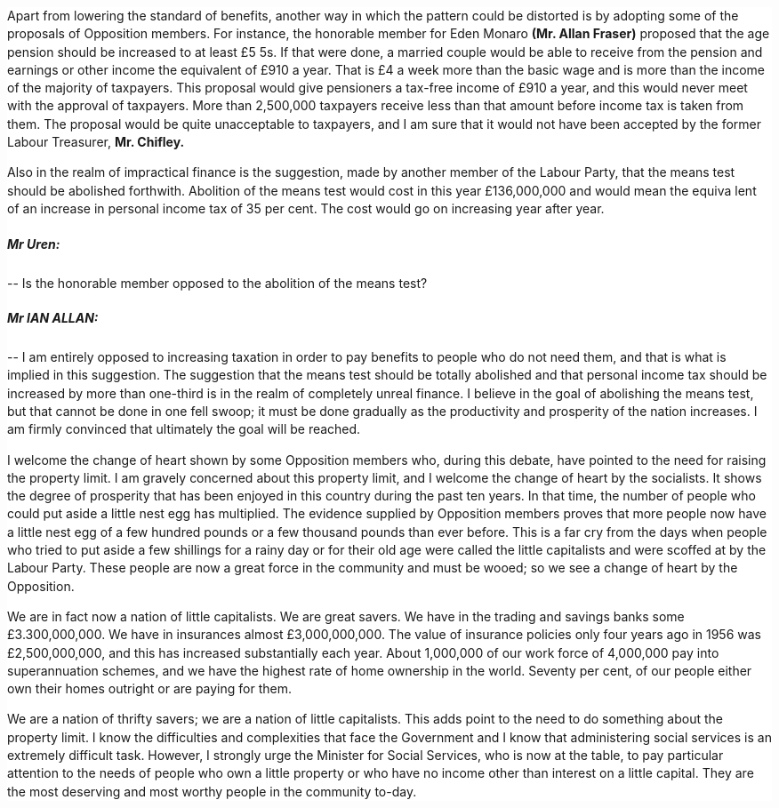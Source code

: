 Apart from lowering the standard of benefits, another way in which the pattern could be distorted is by adopting some of the proposals of Opposition members. For instance, the honorable member for Eden Monaro  **(Mr. Allan Fraser)**  proposed that the age pension should be increased to at least £5 5s. If that were done, a married couple would be able to receive from the pension and earnings or other income the equivalent of £910 a year. That is £4 a week more than the basic wage and is more than the income of the majority of taxpayers. This proposal would give pensioners a tax-free income of £910 a year, and this would never meet with the approval of taxpayers. More than 2,500,000 taxpayers receive less than that amount before income tax is taken from them. The proposal would be quite unacceptable to taxpayers, and I am sure that it would not have been accepted by the former Labour Treasurer,  **Mr. Chifley.** 

Also in the realm of impractical finance is the suggestion, made by another member of the Labour Party, that the means test should be abolished forthwith. Abolition of the means test would cost in this year £136,000,000 and would mean the equiva lent of an increase in personal income tax of 35 per cent. The cost would go on increasing year after year. 

##### Mr Uren:

-- Is the honorable member opposed to the abolition of the means test? 

##### Mr IAN ALLAN:

-- I am entirely opposed to increasing taxation in order to pay benefits to people who do not need them, and that is what is implied in this suggestion. The suggestion that the means test should be totally abolished and that personal income tax should be increased by more than one-third is in the realm of completely unreal finance. I believe in the goal of abolishing the means test, but that cannot be done in one fell swoop; it must be done gradually as the productivity and prosperity of the nation increases. I am firmly convinced that ultimately the goal will be reached. 

I welcome the change of heart shown by some Opposition members who, during this debate, have pointed to the need for raising the property limit. I am gravely concerned about this property limit, and I welcome the change of heart by the socialists. It shows the degree of prosperity that has been enjoyed in this country during the past ten years. In that time, the number of people who could put aside a little nest egg has multiplied. The evidence supplied by Opposition members proves that more people now have a little nest egg of a few hundred pounds or a few thousand pounds than ever before. This is a far cry from the days when people who tried to put aside a few shillings for a rainy day or for their old age were called the little capitalists and were scoffed at by the Labour Party. These people are now a great force in the community and must be wooed; so we see a change of heart by the Opposition. 

We are in fact now a nation of little capitalists. We are great savers. We have in the trading and savings banks some £3.300,000,000. We have in insurances almost £3,000,000,000. The value of insurance policies only four years ago in 1956 was £2,500,000,000, and this has increased substantially each year. About 1,000,000 of our work force of 4,000,000 pay into superannuation schemes, and we have the highest rate of home ownership in the world. Seventy per cent, of our people either own their homes outright or are paying for them. 

We are a nation of thrifty savers; we are a nation of little capitalists. This adds point to the need to do something about the property limit. I know the difficulties and complexities that face the Government and I know that administering social services is an extremely difficult task. However, I strongly urge the Minister for Social Services, who is now at the table, to pay particular attention to the needs of people who own a little property or who have no income other than interest on a little capital. They are the most deserving and most worthy people in the community to-day. 

